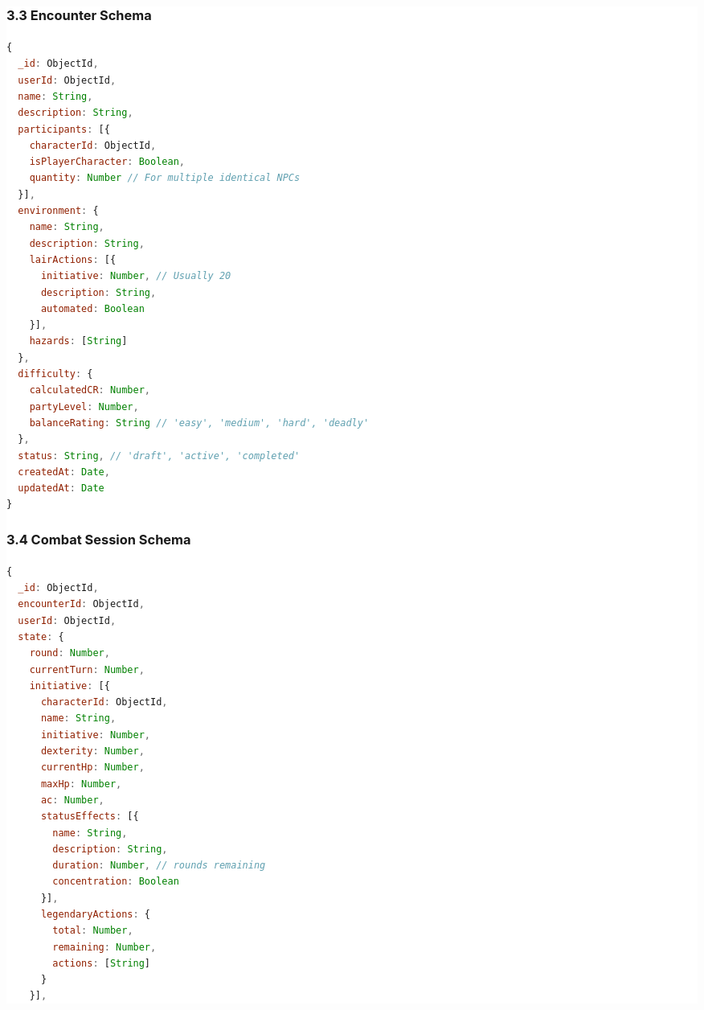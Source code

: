 ### 3.3 Encounter Schema

```javascript
{
  _id: ObjectId,
  userId: ObjectId,
  name: String,
  description: String,
  participants: [{
    characterId: ObjectId,
    isPlayerCharacter: Boolean,
    quantity: Number // For multiple identical NPCs
  }],
  environment: {
    name: String,
    description: String,
    lairActions: [{
      initiative: Number, // Usually 20
      description: String,
      automated: Boolean
    }],
    hazards: [String]
  },
  difficulty: {
    calculatedCR: Number,
    partyLevel: Number,
    balanceRating: String // 'easy', 'medium', 'hard', 'deadly'
  },
  status: String, // 'draft', 'active', 'completed'
  createdAt: Date,
  updatedAt: Date
}
```

### 3.4 Combat Session Schema

```javascript
{
  _id: ObjectId,
  encounterId: ObjectId,
  userId: ObjectId,
  state: {
    round: Number,
    currentTurn: Number,
    initiative: [{
      characterId: ObjectId,
      name: String,
      initiative: Number,
      dexterity: Number,
      currentHp: Number,
      maxHp: Number,
      ac: Number,
      statusEffects: [{
        name: String,
        description: String,
        duration: Number, // rounds remaining
        concentration: Boolean
      }],
      legendaryActions: {
        total: Number,
        remaining: Number,
        actions: [String]
      }
    }],
```